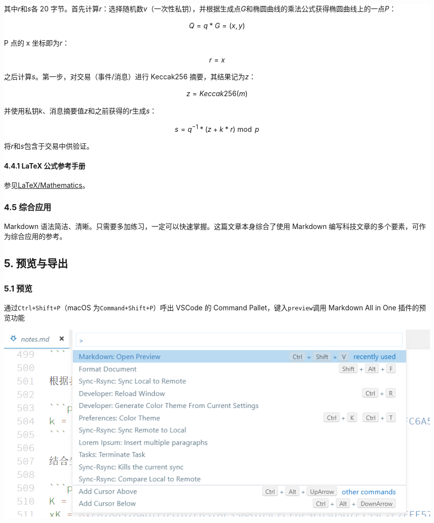 其中$r$和$s$各 20 字节。首先计算$r$：选择随机数$v$（一次性私钥），并根据生成点$G$和椭圆曲线的乘法公式获得椭圆曲线上的一点$P$：

$$
Q = q*G = (x, y)
$$

P 点的 x 坐标即为$r$：

$$
r = x
$$

之后计算$s$。第一步，对交易（事件/消息）进行 Keccak256 摘要，其结果记为$z$：

$$
z = Keccak256(m)
$$

并使用私钥$k$、消息摘要值$z$和之前获得的$r$生成$s$：

$$
s = q^{-1}*(z + k * r) \bmod p
$$

将$r$和$s$包含于交易中供验证。

#### 4.4.1 LaTeX 公式参考手册

参见[LaTeX/Mathematics](https://en.wikibooks.org/wiki/LaTeX/Mathematics)。

### 4.5 综合应用

Markdown 语法简洁、清晰。只需要多加练习，一定可以快速掌握。这篇文章本身综合了使用 Markdown 编写科技文章的多个要素，可作为综合应用的参考。

## 5. 预览与导出

### 5.1 预览

通过`Ctrl+Shift+P`（macOS 为`Command+Shift+P`）呼出 VSCode 的 Command Pallet，键入`preview`调用 Markdown All in One 插件的预览功能

![](assets/markdown-preview.png)

